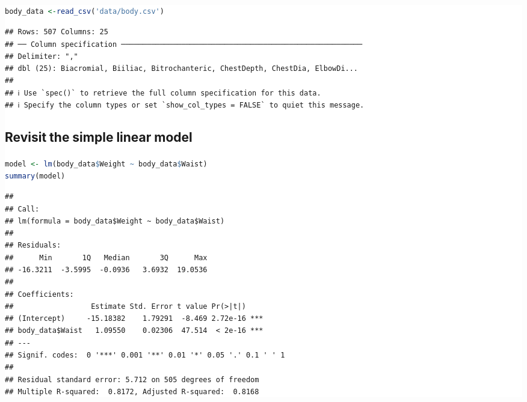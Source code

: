 ``` r
body_data <-read_csv('data/body.csv')
```

    ## Rows: 507 Columns: 25
    ## ── Column specification ────────────────────────────────────────────────────────
    ## Delimiter: ","
    ## dbl (25): Biacromial, Biiliac, Bitrochanteric, ChestDepth, ChestDia, ElbowDi...
    ## 
    ## ℹ Use `spec()` to retrieve the full column specification for this data.
    ## ℹ Specify the column types or set `show_col_types = FALSE` to quiet this message.

## Revisit the simple linear model

``` r
model <- lm(body_data$Weight ~ body_data$Waist)
summary(model)
```

    ## 
    ## Call:
    ## lm(formula = body_data$Weight ~ body_data$Waist)
    ## 
    ## Residuals:
    ##      Min       1Q   Median       3Q      Max 
    ## -16.3211  -3.5995  -0.0936   3.6932  19.0536 
    ## 
    ## Coefficients:
    ##                  Estimate Std. Error t value Pr(>|t|)    
    ## (Intercept)     -15.18382    1.79291  -8.469 2.72e-16 ***
    ## body_data$Waist   1.09550    0.02306  47.514  < 2e-16 ***
    ## ---
    ## Signif. codes:  0 '***' 0.001 '**' 0.01 '*' 0.05 '.' 0.1 ' ' 1
    ## 
    ## Residual standard error: 5.712 on 505 degrees of freedom
    ## Multiple R-squared:  0.8172, Adjusted R-squared:  0.8168 